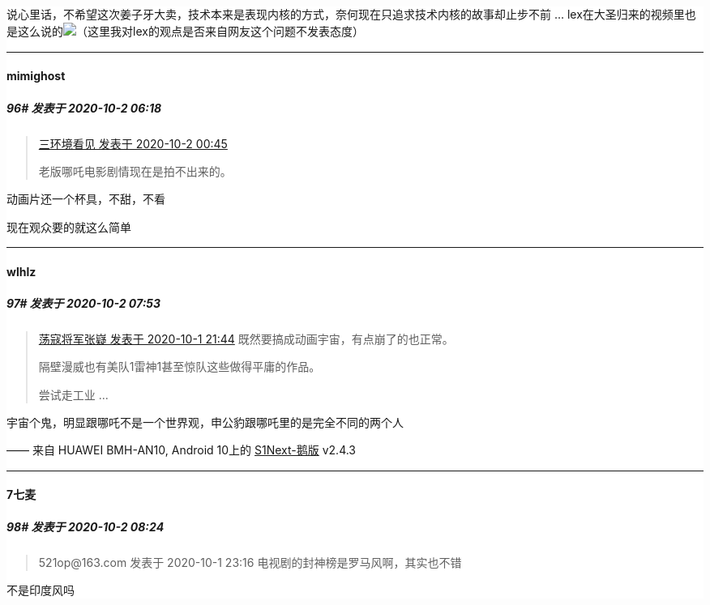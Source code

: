 说心里话，不希望这次姜子牙大卖，技术本来是表现内核的方式，奈何现在只追求技术内核的故事却止步不前 ...</blockquote>
lex在大圣归来的视频里也是这么说的<img src="https://static.saraba1st.com/image/smiley/face2017/067.png" referrerpolicy="no-referrer">（这里我对lex的观点是否来自网友这个问题不发表态度）







-----

####  mimighost  
##### 96#       发表于 2020-10-2 06:18



<blockquote><a href="httphttps://bbs.saraba1st.com/2b/forum.php?mod=redirect&amp;goto=findpost&amp;pid=48925408&amp;ptid=1962838" target="_blank">三环境看见 发表于 2020-10-2 00:45</a>

老版哪吒电影剧情现在是拍不出来的。</blockquote>
动画片还一个杯具，不甜，不看


现在观众要的就这么简单







-----

####  wlhlz  
##### 97#       发表于 2020-10-2 07:53



<blockquote><a href="httphttps://bbs.saraba1st.com/2b/forum.php?mod=redirect&amp;goto=findpost&amp;pid=48923538&amp;ptid=1962838" target="_blank">荡寇将军张嶷 发表于 2020-10-1 21:44</a>
既然要搞成动画宇宙，有点崩了的也正常。

隔壁漫威也有美队1雷神1甚至惊队这些做得平庸的作品。

尝试走工业 ...</blockquote>
宇宙个鬼，明显跟哪吒不是一个世界观，申公豹跟哪吒里的是完全不同的两个人

—— 来自 HUAWEI BMH-AN10, Android 10上的 [S1Next-鹅版](https://github.com/ykrank/S1-Next/releases) v2.4.3







-----

####  7七麦  
##### 98#       发表于 2020-10-2 08:24



<blockquote>521op@163.com 发表于 2020-10-1 23:16
电视剧的封神榜是罗马风啊，其实也不错</blockquote>
不是印度风吗
